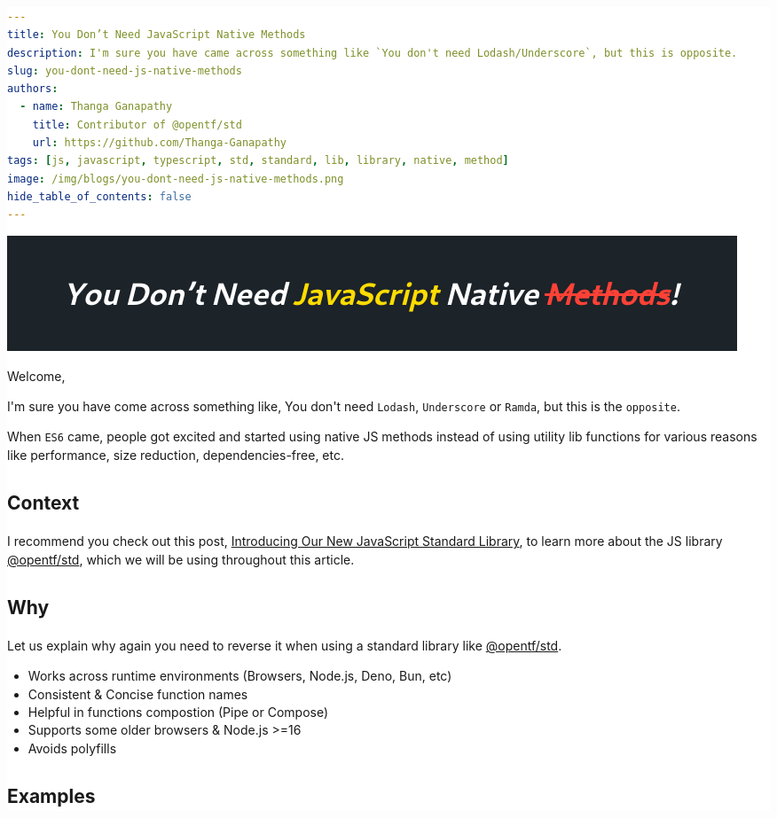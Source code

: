 ```yaml
---
title: You Don’t Need JavaScript Native Methods
description: I'm sure you have came across something like `You don't need Lodash/Underscore`, but this is opposite.
slug: you-dont-need-js-native-methods
authors:
  - name: Thanga Ganapathy
    title: Contributor of @opentf/std
    url: https://github.com/Thanga-Ganapathy
tags: [js, javascript, typescript, std, standard, lib, library, native, method]
image: /img/blogs/you-dont-need-js-native-methods.png
hide_table_of_contents: false
---
```




![Title text image](../static/img/blogs/you-dont-need-js-native-methods.png)

Welcome,

I'm sure you have come across something like, You don't need `Lodash`, `Underscore` or `Ramda`, but this is the `opposite`.

When `ES6` came, people got excited and started using native JS methods instead of using utility lib functions for various reasons like performance, size reduction, dependencies-free, etc.

## Context

I recommend you check out this post, [Introducing Our New JavaScript Standard Library]((https://open-tech-foundation.pages.dev/blog/introducing-new-js-std-lib)), to learn more about the JS library [@opentf/std](https://js-std.pages.dev/), which we will be using throughout this article.

## Why

Let us explain why again you need to reverse it when using a standard library like [@opentf/std](https://js-std.pages.dev/).

- Works across runtime environments (Browsers, Node.js, Deno, Bun, etc)
- Consistent & Concise function names
- Helpful in functions compostion (Pipe or Compose)
- Supports some older browsers & Node.js >=16
- Avoids polyfills

## Examples
